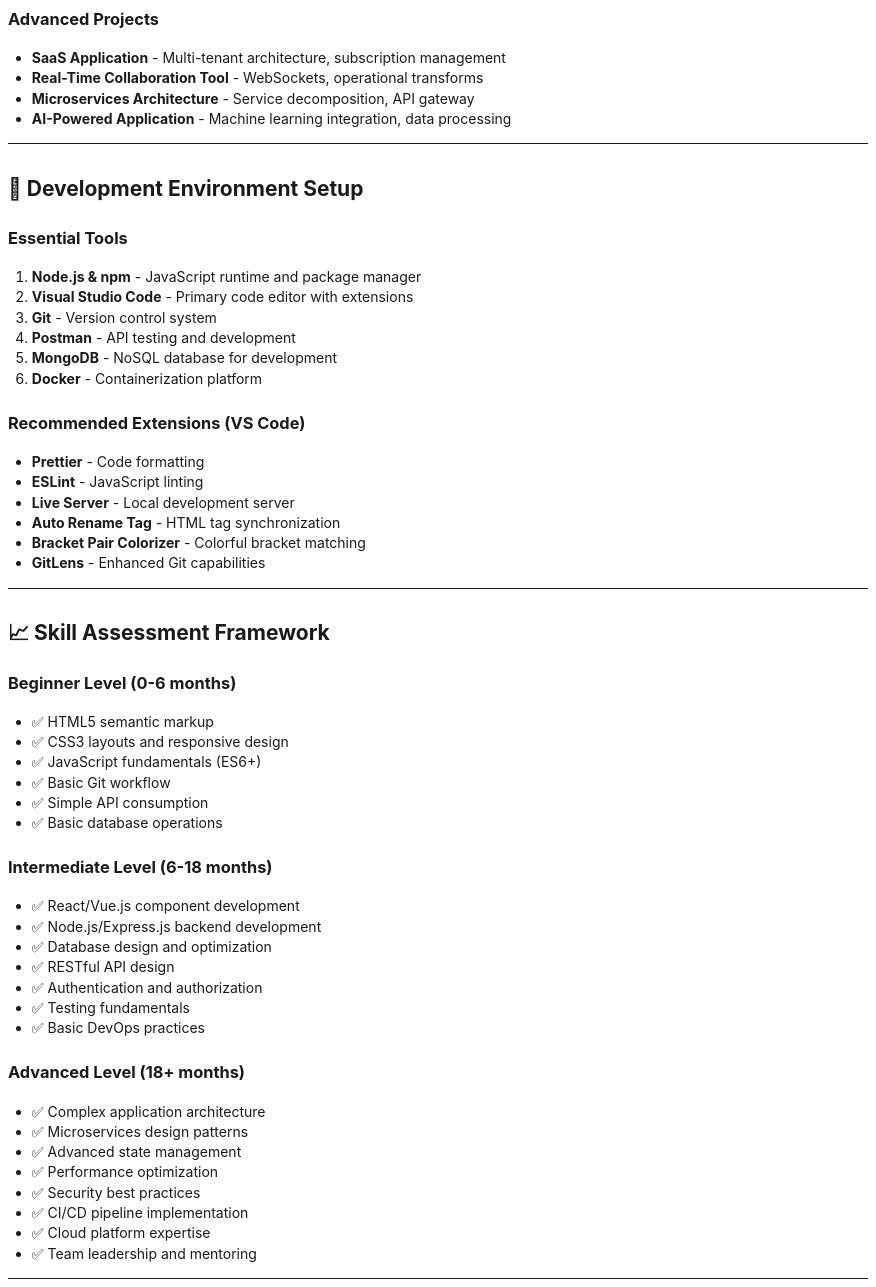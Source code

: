 ### Advanced Projects
- **SaaS Application** - Multi-tenant architecture, subscription management
- **Real-Time Collaboration Tool** - WebSockets, operational transforms
- **Microservices Architecture** - Service decomposition, API gateway
- **AI-Powered Application** - Machine learning integration, data processing

---

## 🔧 Development Environment Setup

### Essential Tools
1. **Node.js & npm** - JavaScript runtime and package manager
2. **Visual Studio Code** - Primary code editor with extensions
3. **Git** - Version control system
4. **Postman** - API testing and development
5. **MongoDB** - NoSQL database for development
6. **Docker** - Containerization platform

### Recommended Extensions (VS Code)
- **Prettier** - Code formatting
- **ESLint** - JavaScript linting
- **Live Server** - Local development server
- **Auto Rename Tag** - HTML tag synchronization
- **Bracket Pair Colorizer** - Colorful bracket matching
- **GitLens** - Enhanced Git capabilities

---

## 📈 Skill Assessment Framework

### Beginner Level (0-6 months)
- ✅ HTML5 semantic markup
- ✅ CSS3 layouts and responsive design
- ✅ JavaScript fundamentals (ES6+)
- ✅ Basic Git workflow
- ✅ Simple API consumption
- ✅ Basic database operations

### Intermediate Level (6-18 months)
- ✅ React/Vue.js component development
- ✅ Node.js/Express.js backend development
- ✅ Database design and optimization
- ✅ RESTful API design
- ✅ Authentication and authorization
- ✅ Testing fundamentals
- ✅ Basic DevOps practices

### Advanced Level (18+ months)
- ✅ Complex application architecture
- ✅ Microservices design patterns
- ✅ Advanced state management
- ✅ Performance optimization
- ✅ Security best practices
- ✅ CI/CD pipeline implementation
- ✅ Cloud platform expertise
- ✅ Team leadership and mentoring

---